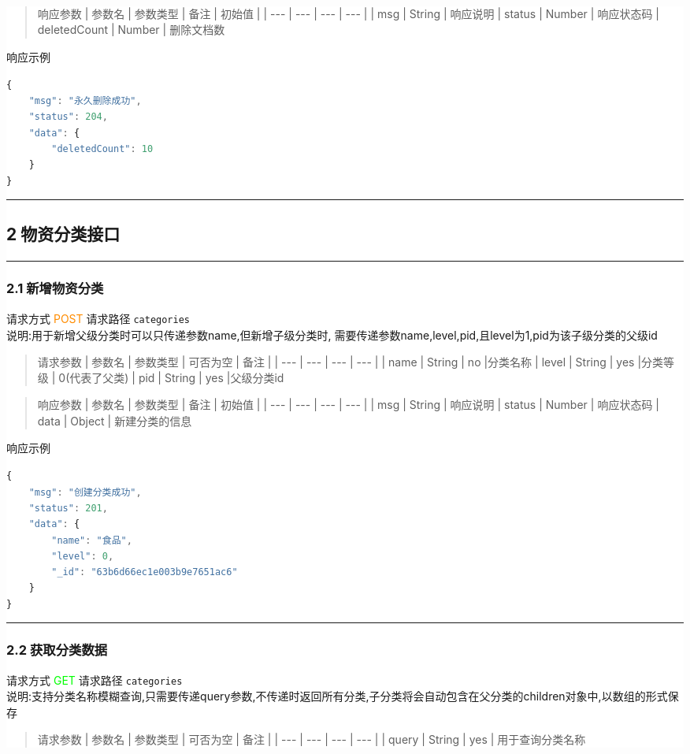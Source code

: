 > 响应参数
>| 参数名 | 参数类型 | 备注 | 初始值 | 
>| --- | --- | --- | --- | 
>| msg | String | 响应说明 
>| status | Number | 响应状态码
>| deletedCount | Number | 删除文档数

响应示例
``` js
{
    "msg": "永久删除成功",
    "status": 204,
    "data": {
        "deletedCount": 10
    }
}
```
---
## 2 物资分类接口
---
### 2.1 新增物资分类
请求方式 <span style="color:#FF8C00">POST</span> 请求路径 `categories`   
说明:用于新增父级分类时可以只传递参数name,但新增子级分类时, 需要传递参数name,level,pid,且level为1,pid为该子级分类的父级id
> 请求参数
>| 参数名 | 参数类型 | 可否为空 | 备注 | 
>| --- | --- | --- | --- | 
>| name | String | no |分类名称
>| level | String | yes |分类等级 | 0(代表了父类)
>| pid | String | yes |父级分类id 

> 响应参数
>| 参数名 | 参数类型 | 备注 | 初始值 | 
>| --- | --- | --- | --- | 
>| msg | String | 响应说明 
>| status | Number | 响应状态码
>| data | Object | 新建分类的信息

响应示例
``` js
{
    "msg": "创建分类成功",
    "status": 201,
    "data": {
        "name": "食品",
        "level": 0,
        "_id": "63b6d66ec1e003b9e7651ac6"
    }
}
```
---
### 2.2 获取分类数据
请求方式  <span style="color:#00FF00">GET</span>  请求路径 `categories`   
说明:支持分类名称模糊查询,只需要传递query参数,不传递时返回所有分类,子分类将会自动包含在父分类的children对象中,以数组的形式保存
> 请求参数
>| 参数名 | 参数类型 | 可否为空 | 备注 | 
>| --- | --- | --- | --- | 
>| query | String | yes | 用于查询分类名称

